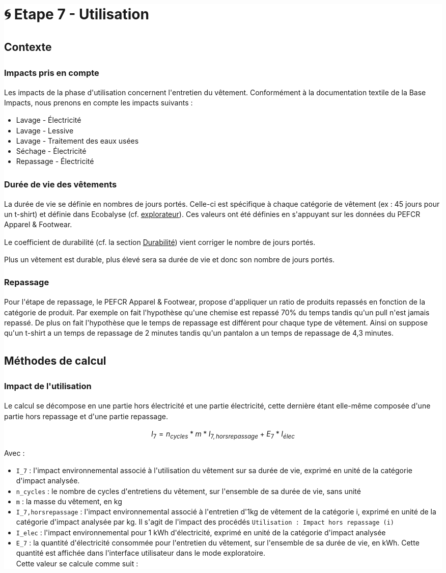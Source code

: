 # 🌀 Etape 7 - Utilisation

## Contexte

### Impacts pris en compte

Les impacts de la phase d'utilisation concernent l'entretien du vêtement. Conformément à la documentation textile de la Base Impacts, nous prenons en compte les impacts suivants :

* Lavage - Électricité
* Lavage - Lessive
* Lavage - Traitement des eaux usées
* Séchage - Électricité
* Repassage - Électricité

### Durée de vie des vêtements

La durée de vie se définie en nombres de jours portés. Celle-ci est spécifique à chaque catégorie de vêtement (ex : 45 jours pour un t-shirt) et définie dans Ecobalyse (cf. [explorateur](https://ecobalyse.beta.gouv.fr/#/explore/textile/products)). Ces valeurs ont été définies en s'appuyant sur les données du PEFCR Apparel & Footwear.

Le coefficient de durabilité (cf. la section [Durabilité](https://fabrique-numerique.gitbook.io/ecobalyse/textile/durabilite)) vient corriger le nombre de jours portés.&#x20;

Plus un vêtement est durable, plus élevé sera sa durée de vie et donc son nombre de jours portés.

### Repassage

Pour l'étape de repassage, le PEFCR Apparel & Footwear, propose d'appliquer un ratio de produits repassés en fonction de la catégorie de produit. Par exemple on fait l'hypothèse qu'une chemise est repassé 70% du temps tandis qu'un pull n'est jamais repassé. De plus on fait l'hypothèse que le temps de repassage est différent pour chaque type de vêtement. Ainsi on suppose qu'un t-shirt a un temps de repassage de 2 minutes tandis qu'un pantalon a un temps de repassage de 4,3 minutes.

## Méthodes de calcul

### Impact de l'utilisation

Le calcul se décompose en une partie hors électricité et une partie électricité, cette dernière étant elle-même composée d'une partie hors repassage et d'une partie repassage.

$$
I_{7} = n_{cycles}*m*I_{7,horsrepassage} +E_{7}*I_{élec}
$$

Avec :&#x20;

* `I_7` : I'impact environnemental associé à l'utilisation du vêtement sur sa durée de vie, exprimé en unité de la catégorie d'impact analysée.
* `n_cycles` : le nombre de cycles d'entretiens du vêtement, sur l'ensemble de sa durée de vie, sans unité
* `m` : la masse du vêtement, en kg
* `I_7,horsrepassage` : I'impact environnemental associé à l'entretien d'1kg de vêtement de la catégorie i, exprimé en unité de la catégorie d'impact analysée par kg. Il s'agit de l'impact des procédés  `Utilisation : Impact hors repassage (i)`&#x20;
* `I_elec` : l'impact environnemental pour 1 kWh d'électricité, exprimé en unité de la catégorie d'impact analysée
* `E_7` : la quantité d'électricité consommée pour l'entretien du vêtement, sur l'ensemble de sa durée de vie, en kWh. Cette quantité est affichée dans l'interface utilisateur dans le mode exploratoire. \
  Cette valeur se calcule comme suit :

